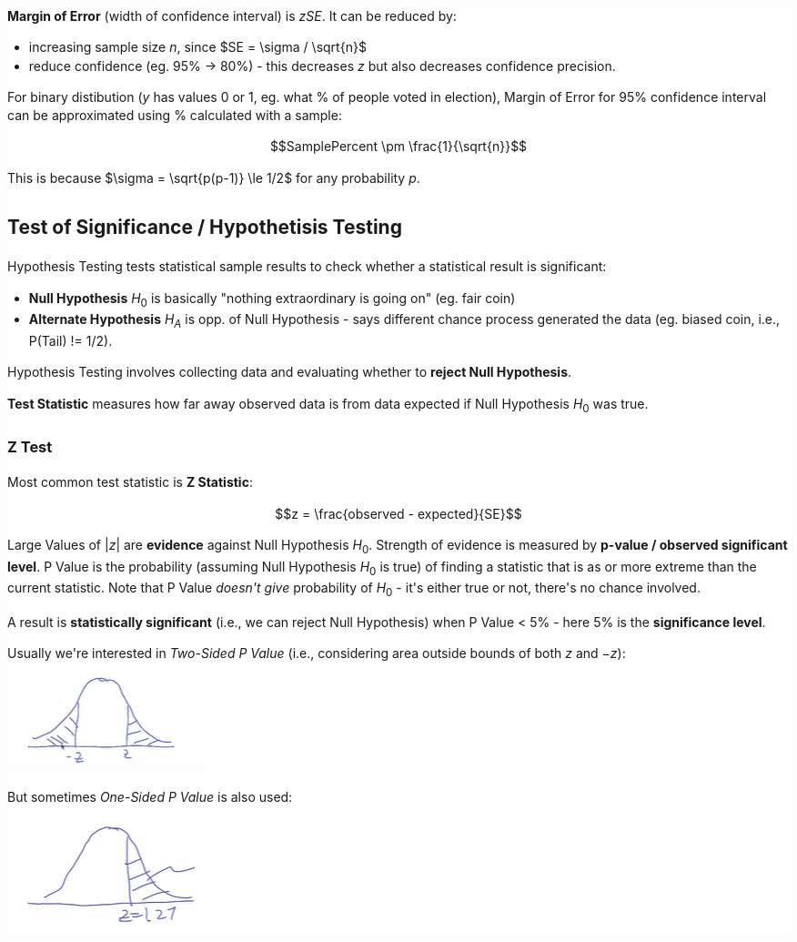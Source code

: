 **Margin of Error** (width of confidence interval) is $z SE$. It can be reduced by:
- increasing sample size $n$, since $SE = \sigma / \sqrt{n}$
- reduce confidence (eg. 95% -> 80%) - this decreases $z$ but also decreases confidence precision.

For binary distibution ($y$ has values 0 or 1, eg. what % of people voted in election), Margin of Error for 95% confidence interval can be approximated using % calculated with a sample:

$$SamplePercent \pm \frac{1}{\sqrt{n}}$$

This is because $\sigma = \sqrt{p(p-1)} \le 1/2$ for any probability $p$.


## Test of Significance / Hypothetisis Testing
Hypothesis Testing tests statistical sample results to check whether a statistical result is significant:
- **Null Hypothesis** $H_0$ is basically "nothing extraordinary is going on" (eg. fair coin)
- **Alternate Hypothesis** $H_A$ is opp. of Null Hypothesis - says different chance process generated the data (eg. biased coin, i.e., P(Tail) != 1/2).

Hypothesis Testing involves collecting data and evaluating whether to **reject Null Hypothesis**.

**Test Statistic** measures how far away observed data is from data expected if Null Hypothesis $H_0$ was true.

### Z Test
Most common test statistic is **Z Statistic**:

$$z = \frac{observed - expected}{SE}$$

Large Values of $|z|$ are **evidence** against Null Hypothesis $H_0$. Strength of evidence is measured by **p-value / observed significant level**. P Value is the probability (assuming Null Hypothesis $H_0$ is true) of finding a statistic that is as or more extreme than the current statistic. Note that P Value *doesn't give* probability of $H_0$ - it's either true or not, there's no chance involved.

A result is **statistically significant** (i.e., we can reject Null Hypothesis) when P Value < 5% - here 5% is the **significance level**.

Usually we're interested in *Two-Sided P Value* (i.e., considering area outside bounds of both $z$ and $-z$):

![Two-Sided P Value](images/2sided_pvalue.png)

But sometimes *One-Sided P Value* is also used:

![One-Sided P Value](images/one_sided_pvalue.png)
